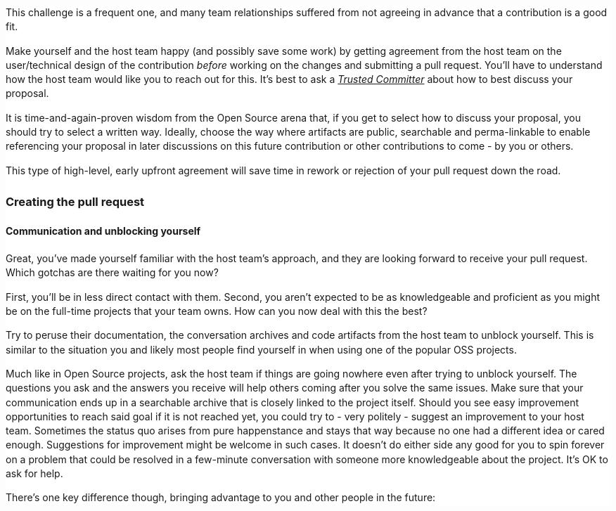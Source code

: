 This challenge is a frequent one, and many team relationships suffered from not agreeing in advance that a contribution is a good fit.</p>
</div>
<div class="paragraph">
<p>Make yourself and the host team happy (and possibly save some work) by getting agreement from the host team on the user/technical design of the contribution <em>before</em> working on the changes and submitting a pull request.
You&#8217;ll have to understand how the host team would like you to reach out for this.
It&#8217;s best to ask a <a href="https://innersourcecommons.org/learn/learning-path/trusted-committer"><em>Trusted Committer</em></a> about how to best discuss your proposal.</p>
</div>
<div class="paragraph">
<p>It is time-and-again-proven wisdom from the Open Source arena that, if you get to select how to discuss your proposal, you should try to select a written way.
Ideally, choose the way where artifacts are public, searchable and perma-linkable to enable referencing your proposal in later discussions on this future contribution or other contributions to come - by you or others.</p>
</div>
<div class="paragraph">
<p>This type of high-level, early upfront agreement will save time in rework or rejection of your pull request down the road.</p>
</div>
</div>
</div>
<div class="sect2">
<h3 id="_creating_the_pull_request">Creating the pull request</h3>
<div class="sect3">
<h4 id="_communication_and_unblocking_yourself">Communication and unblocking yourself</h4>
<div class="paragraph">
<p>Great, you&#8217;ve made yourself familiar with the host team&#8217;s approach, and they are looking forward to receive your pull request.
Which gotchas are there waiting for you now?</p>
</div>
<div class="paragraph">
<p>First, you&#8217;ll be in less direct contact with them.  Second, you aren&#8217;t expected to be as knowledgeable and proficient as you might be on the full-time projects that your team owns.
How can you now deal with this the best?</p>
</div>
<div class="paragraph">
<p>Try to peruse their documentation, the conversation archives and code artifacts from the host team to unblock yourself.
This is similar to the situation you and likely most people find yourself in when using one of the popular OSS projects.</p>
</div>
<div class="paragraph">
<p>Much like in Open Source projects, ask the host team if things are going nowhere even after trying to unblock yourself.
The questions you ask and the answers you receive will help others coming after you solve the same issues.
Make sure that your communication ends up in a searchable archive that is closely linked to the project itself.
Should you see easy improvement opportunities to reach said goal if it is not reached yet, you could try to - very politely - suggest an improvement to your host team.
Sometimes the status quo arises from pure happenstance and stays that way because no one had a different idea or cared enough.
Suggestions for improvement might be welcome in such cases.
It doesn&#8217;t do either side any good for you to spin forever on a problem that could be resolved in a few-minute conversation with someone more knowledgeable about the project.
It&#8217;s OK to ask for help.</p>
</div>
<div class="paragraph">
<p>There&#8217;s one key difference though, bringing advantage to you and other people in the future: